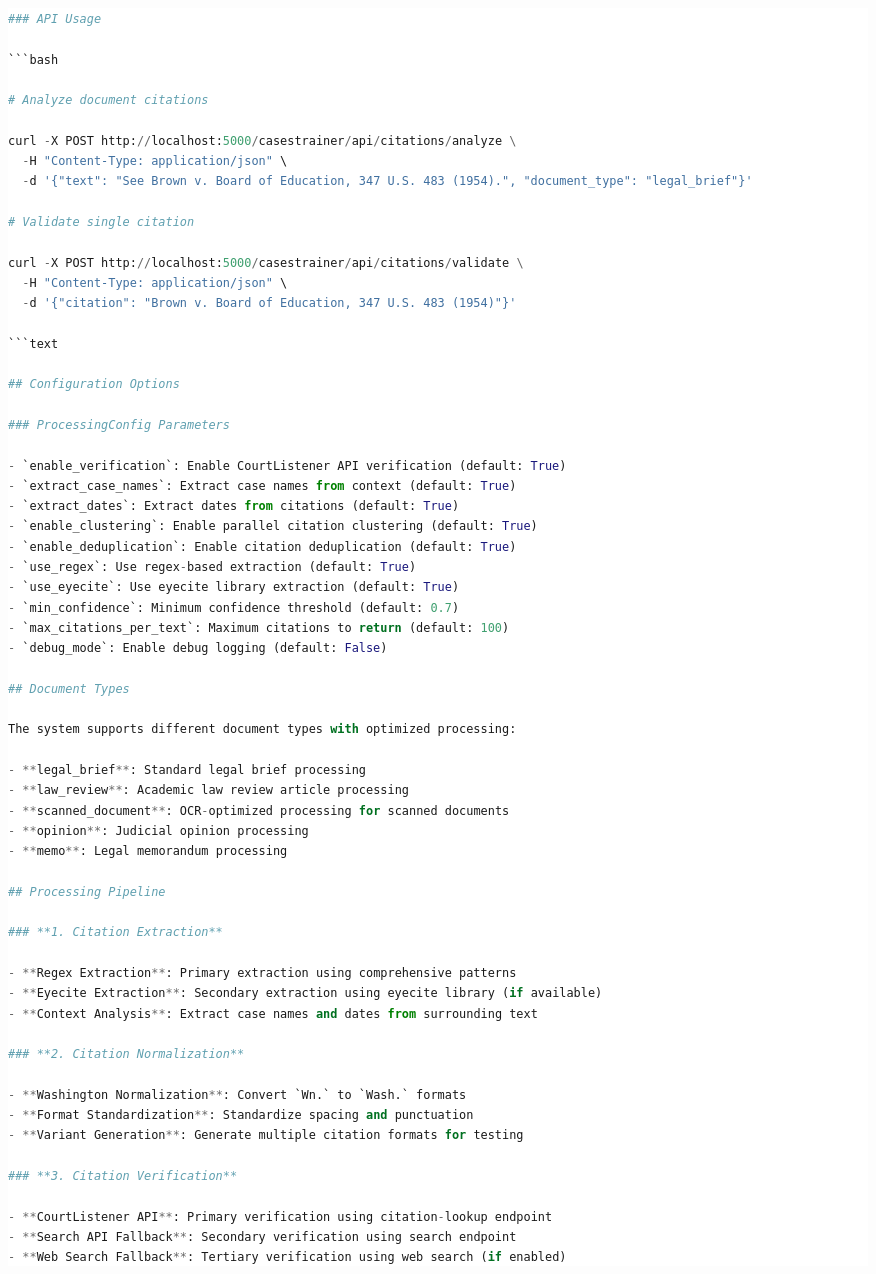 ```python
### API Usage

```bash

# Analyze document citations

curl -X POST http://localhost:5000/casestrainer/api/citations/analyze \
  -H "Content-Type: application/json" \
  -d '{"text": "See Brown v. Board of Education, 347 U.S. 483 (1954).", "document_type": "legal_brief"}'

# Validate single citation

curl -X POST http://localhost:5000/casestrainer/api/citations/validate \
  -H "Content-Type: application/json" \
  -d '{"citation": "Brown v. Board of Education, 347 U.S. 483 (1954)"}'

```text

## Configuration Options

### ProcessingConfig Parameters

- `enable_verification`: Enable CourtListener API verification (default: True)
- `extract_case_names`: Extract case names from context (default: True)
- `extract_dates`: Extract dates from citations (default: True)
- `enable_clustering`: Enable parallel citation clustering (default: True)
- `enable_deduplication`: Enable citation deduplication (default: True)
- `use_regex`: Use regex-based extraction (default: True)
- `use_eyecite`: Use eyecite library extraction (default: True)
- `min_confidence`: Minimum confidence threshold (default: 0.7)
- `max_citations_per_text`: Maximum citations to return (default: 100)
- `debug_mode`: Enable debug logging (default: False)

## Document Types

The system supports different document types with optimized processing:

- **legal_brief**: Standard legal brief processing
- **law_review**: Academic law review article processing
- **scanned_document**: OCR-optimized processing for scanned documents
- **opinion**: Judicial opinion processing
- **memo**: Legal memorandum processing

## Processing Pipeline

### **1. Citation Extraction**

- **Regex Extraction**: Primary extraction using comprehensive patterns
- **Eyecite Extraction**: Secondary extraction using eyecite library (if available)
- **Context Analysis**: Extract case names and dates from surrounding text

### **2. Citation Normalization**

- **Washington Normalization**: Convert `Wn.` to `Wash.` formats
- **Format Standardization**: Standardize spacing and punctuation
- **Variant Generation**: Generate multiple citation formats for testing

### **3. Citation Verification**

- **CourtListener API**: Primary verification using citation-lookup endpoint
- **Search API Fallback**: Secondary verification using search endpoint
- **Web Search Fallback**: Tertiary verification using web search (if enabled)
```